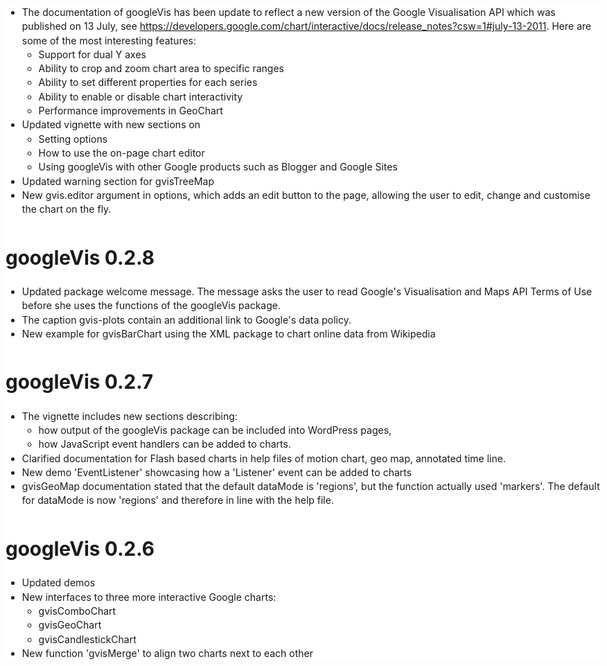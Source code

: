 *  The documentation of googleVis has been update to reflect a new
   version of the Google Visualisation API which was published on 
   13 July, see
   https://developers.google.com/chart/interactive/docs/release_notes?csw=1#july-13-2011. 
   Here are some of the most interesting features:   
   - Support for dual Y axes
   - Ability to crop and zoom chart area to specific ranges
   - Ability to set different properties for each series
   - Ability to enable or disable chart interactivity
   - Performance improvements in GeoChart
*  Updated vignette with new sections on
   - Setting options
   - How to use the on-page chart editor
   - Using googleVis with other Google products such as
     Blogger and Google Sites 
*  Updated warning section for gvisTreeMap
*  New gvis.editor argument in options, which adds an edit
   button to the page, allowing the user to edit, change and
   customise the chart on the fly.

# googleVis 0.2.8

*  Updated package welcome message. The message asks the user to read Google's
   Visualisation and Maps API Terms of Use before she uses the functions of the
   googleVis package. 
*  The caption gvis-plots contain an additional link to Google's data policy.
*  New example for gvisBarChart using the XML package to chart online data from Wikipedia

# googleVis 0.2.7

 *  The vignette includes new sections describing:
    - how output of the googleVis package can be included into
      WordPress pages,  
    - how JavaScript event handlers can be added to charts. 
 *  Clarified documentation for Flash based charts in help files of 
    motion chart, geo map, annotated time line. 
 *  New demo 'EventListener' showcasing how a 'Listener' event can be
    added to charts  
 *  gvisGeoMap documentation stated that the default dataMode is
    'regions', but the function actually used 'markers'. The default
    for dataMode is now 'regions' and therefore in line with the
    help file.   

# googleVis 0.2.6

*  Updated demos
*  New interfaces to three more interactive Google charts:
   - gvisComboChart
   - gvisGeoChart
   - gvisCandlestickChart
*  New function 'gvisMerge' to align two charts next to each other

